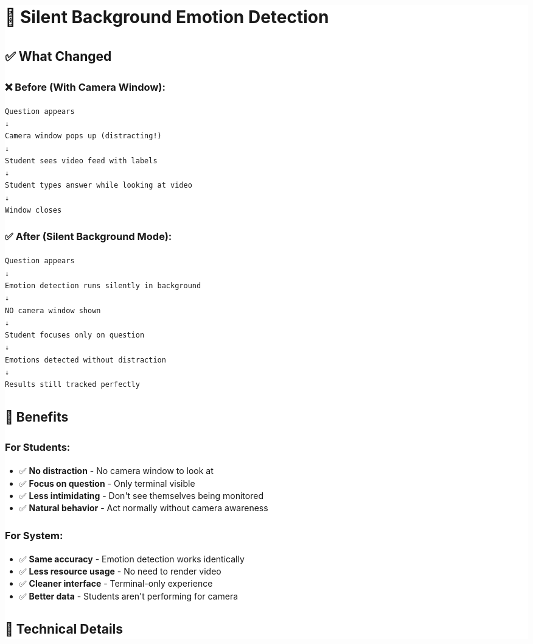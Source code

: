 # 🔕 Silent Background Emotion Detection

## ✅ What Changed

### ❌ Before (With Camera Window):
```
Question appears
↓
Camera window pops up (distracting!)
↓
Student sees video feed with labels
↓
Student types answer while looking at video
↓
Window closes
```

### ✅ After (Silent Background Mode):
```
Question appears
↓
Emotion detection runs silently in background
↓
NO camera window shown
↓
Student focuses only on question
↓
Emotions detected without distraction
↓
Results still tracked perfectly
```

## 🎯 Benefits

### For Students:
- ✅ **No distraction** - No camera window to look at
- ✅ **Focus on question** - Only terminal visible
- ✅ **Less intimidating** - Don't see themselves being monitored
- ✅ **Natural behavior** - Act normally without camera awareness

### For System:
- ✅ **Same accuracy** - Emotion detection works identically
- ✅ **Less resource usage** - No need to render video
- ✅ **Cleaner interface** - Terminal-only experience
- ✅ **Better data** - Students aren't performing for camera

## 🔧 Technical Details
